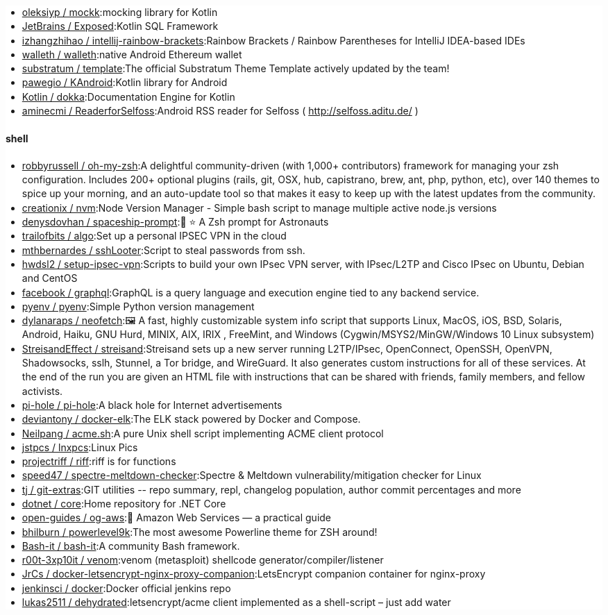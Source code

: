 * [oleksiyp / mockk](https://github.com/oleksiyp/mockk):mocking library for Kotlin
* [JetBrains / Exposed](https://github.com/JetBrains/Exposed):Kotlin SQL Framework
* [izhangzhihao / intellij-rainbow-brackets](https://github.com/izhangzhihao/intellij-rainbow-brackets):Rainbow Brackets / Rainbow Parentheses for IntelliJ IDEA-based IDEs
* [walleth / walleth](https://github.com/walleth/walleth):native Android Ethereum wallet
* [substratum / template](https://github.com/substratum/template):The official Substratum Theme Template actively updated by the team!
* [pawegio / KAndroid](https://github.com/pawegio/KAndroid):Kotlin library for Android
* [Kotlin / dokka](https://github.com/Kotlin/dokka):Documentation Engine for Kotlin
* [aminecmi / ReaderforSelfoss](https://github.com/aminecmi/ReaderforSelfoss):Android RSS reader for Selfoss ( http://selfoss.aditu.de/ )

#### shell
* [robbyrussell / oh-my-zsh](https://github.com/robbyrussell/oh-my-zsh):A delightful community-driven (with 1,000+ contributors) framework for managing your zsh configuration. Includes 200+ optional plugins (rails, git, OSX, hub, capistrano, brew, ant, php, python, etc), over 140 themes to spice up your morning, and an auto-update tool so that makes it easy to keep up with the latest updates from the community.
* [creationix / nvm](https://github.com/creationix/nvm):Node Version Manager - Simple bash script to manage multiple active node.js versions
* [denysdovhan / spaceship-prompt](https://github.com/denysdovhan/spaceship-prompt):🚀 ⭐️ A Zsh prompt for Astronauts
* [trailofbits / algo](https://github.com/trailofbits/algo):Set up a personal IPSEC VPN in the cloud
* [mthbernardes / sshLooter](https://github.com/mthbernardes/sshLooter):Script to steal passwords from ssh.
* [hwdsl2 / setup-ipsec-vpn](https://github.com/hwdsl2/setup-ipsec-vpn):Scripts to build your own IPsec VPN server, with IPsec/L2TP and Cisco IPsec on Ubuntu, Debian and CentOS
* [facebook / graphql](https://github.com/facebook/graphql):GraphQL is a query language and execution engine tied to any backend service.
* [pyenv / pyenv](https://github.com/pyenv/pyenv):Simple Python version management
* [dylanaraps / neofetch](https://github.com/dylanaraps/neofetch):🖼️ A fast, highly customizable system info script that supports Linux, MacOS, iOS, BSD, Solaris, Android, Haiku, GNU Hurd, MINIX, AIX, IRIX , FreeMint, and Windows (Cygwin/MSYS2/MinGW/Windows 10 Linux subsystem)
* [StreisandEffect / streisand](https://github.com/StreisandEffect/streisand):Streisand sets up a new server running L2TP/IPsec, OpenConnect, OpenSSH, OpenVPN, Shadowsocks, sslh, Stunnel, a Tor bridge, and WireGuard. It also generates custom instructions for all of these services. At the end of the run you are given an HTML file with instructions that can be shared with friends, family members, and fellow activists.
* [pi-hole / pi-hole](https://github.com/pi-hole/pi-hole):A black hole for Internet advertisements
* [deviantony / docker-elk](https://github.com/deviantony/docker-elk):The ELK stack powered by Docker and Compose.
* [Neilpang / acme.sh](https://github.com/Neilpang/acme.sh):A pure Unix shell script implementing ACME client protocol
* [jstpcs / lnxpcs](https://github.com/jstpcs/lnxpcs):Linux Pics
* [projectriff / riff](https://github.com/projectriff/riff):riff is for functions
* [speed47 / spectre-meltdown-checker](https://github.com/speed47/spectre-meltdown-checker):Spectre & Meltdown vulnerability/mitigation checker for Linux
* [tj / git-extras](https://github.com/tj/git-extras):GIT utilities -- repo summary, repl, changelog population, author commit percentages and more
* [dotnet / core](https://github.com/dotnet/core):Home repository for .NET Core
* [open-guides / og-aws](https://github.com/open-guides/og-aws):📙 Amazon Web Services — a practical guide
* [bhilburn / powerlevel9k](https://github.com/bhilburn/powerlevel9k):The most awesome Powerline theme for ZSH around!
* [Bash-it / bash-it](https://github.com/Bash-it/bash-it):A community Bash framework.
* [r00t-3xp10it / venom](https://github.com/r00t-3xp10it/venom):venom (metasploit) shellcode generator/compiler/listener
* [JrCs / docker-letsencrypt-nginx-proxy-companion](https://github.com/JrCs/docker-letsencrypt-nginx-proxy-companion):LetsEncrypt companion container for nginx-proxy
* [jenkinsci / docker](https://github.com/jenkinsci/docker):Docker official jenkins repo
* [lukas2511 / dehydrated](https://github.com/lukas2511/dehydrated):letsencrypt/acme client implemented as a shell-script – just add water
